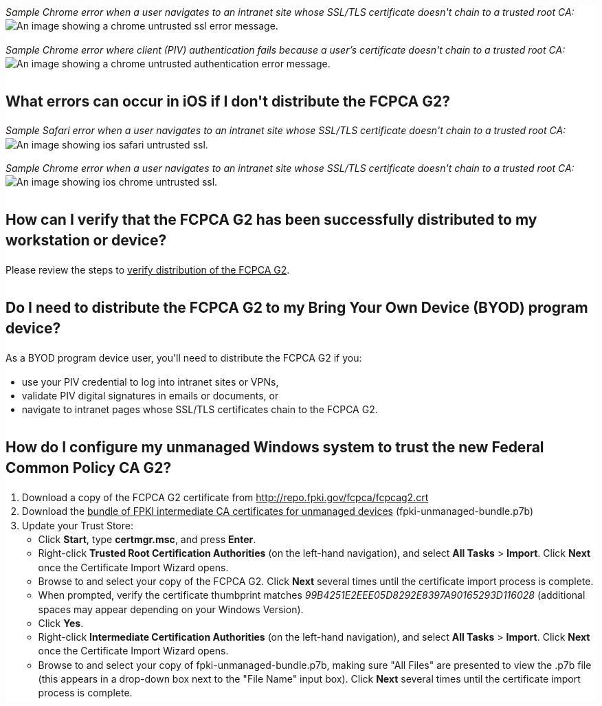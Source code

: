 *Sample Chrome error when a user navigates to an intranet site whose SSL/TLS certificate doesn't chain to a trusted root CA:*
     <br>
     <img src="{{site.baseurl}}/assets/fpki/chrome_untrusted_ssl.png" alt="An image showing a chrome untrusted ssl error message." width="476" height="291">

*Sample Chrome error where client (PIV) authentication fails because a user’s certificate doesn't chain to a trusted root CA:*
     <br>
     <img src="{{site.baseurl}}/assets/fpki/chrome_untrusted_auth.png" alt="An image showing a chrome untrusted authentication error message." width="476" height="290">

## What errors can occur in iOS if I don't distribute the FCPCA G2?

*Sample Safari error when a user navigates to an intranet site whose SSL/TLS certificate doesn't chain to a trusted root CA:*
     <br>
     <img src="{{site.baseurl}}/assets/fpki/ios_safari_untrusted_ssl.png" height="600" alt="An image showing ios safari untrusted ssl.">

*Sample Chrome error when a user navigates to an intranet site whose SSL/TLS certificate doesn't chain to a trusted root CA:*
     <br>
     <img src="{{site.baseurl}}/assets/fpki/ios_chrome_untrusted_ssl.png" height="600" alt="An image showing ios chrome untrusted ssl.">

## How can I verify that the FCPCA G2 has been successfully distributed to my workstation or device?

Please review the steps to [verify distribution of the FCPCA G2](#step-4---verify-operating-system-distribution).

## Do I need to distribute the FCPCA G2 to my Bring Your Own Device (BYOD) program device?

As a BYOD program device user, you'll need to distribute the FCPCA G2 if you:
- use your PIV credential to log into intranet sites or VPNs,
- validate PIV digital signatures in emails or documents, or
- navigate to intranet pages whose SSL/TLS certificates chain to the FCPCA G2.


## How do I configure my unmanaged Windows system to trust the new Federal Common Policy CA G2?
1. Download a copy of the FCPCA G2 certificate from http://repo.fpki.gov/fcpca/fcpcag2.crt
2. Download the [bundle of FPKI intermediate CA certificates for unmanaged devices]({{site.baseurl}}/implement/certs/fpki-unmanaged-bundle.p7b) (fpki-unmanaged-bundle.p7b)
3. Update your Trust Store:
     - Click **Start**, type **certmgr.msc**, and press **Enter**.
     - Right-click **Trusted Root Certification Authorities** (on the left-hand navigation), and select **All Tasks** > **Import**. Click **Next** once the Certificate Import Wizard opens.
     - Browse to and select your copy of the FCPCA G2. Click **Next** several times until the certificate import process is complete.
     - When prompted, verify the certificate thumbprint matches *99B4251E2EEE05D8292E8397A90165293D116028* (additional spaces may appear depending on your Windows Version).
     - Click **Yes**.
     - Right-click **Intermediate Certification Authorities** (on the left-hand navigation), and select **All Tasks** > **Import**. Click **Next** once the Certificate Import Wizard opens.
     - Browse to and select your copy of fpki-unmanaged-bundle.p7b, making sure "All Files" are presented to view the .p7b file (this appears in a drop-down box next to the "File Name" input box).  Click **Next** several times until the certificate import process is complete.
 